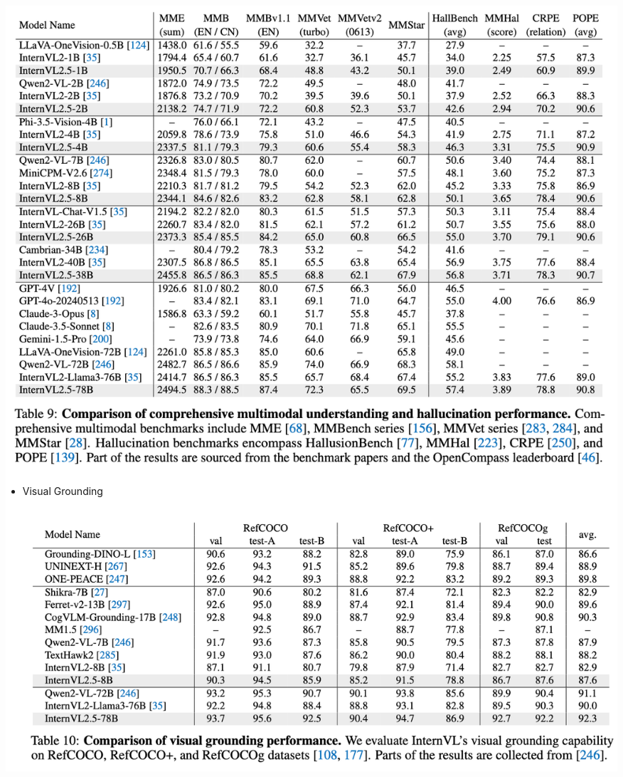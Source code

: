   ![](../images/2025-01-08/image-20250108151606368.png)

- Visual Grounding

  ![](../images/2025-01-08/image-20250108151632294.png)
